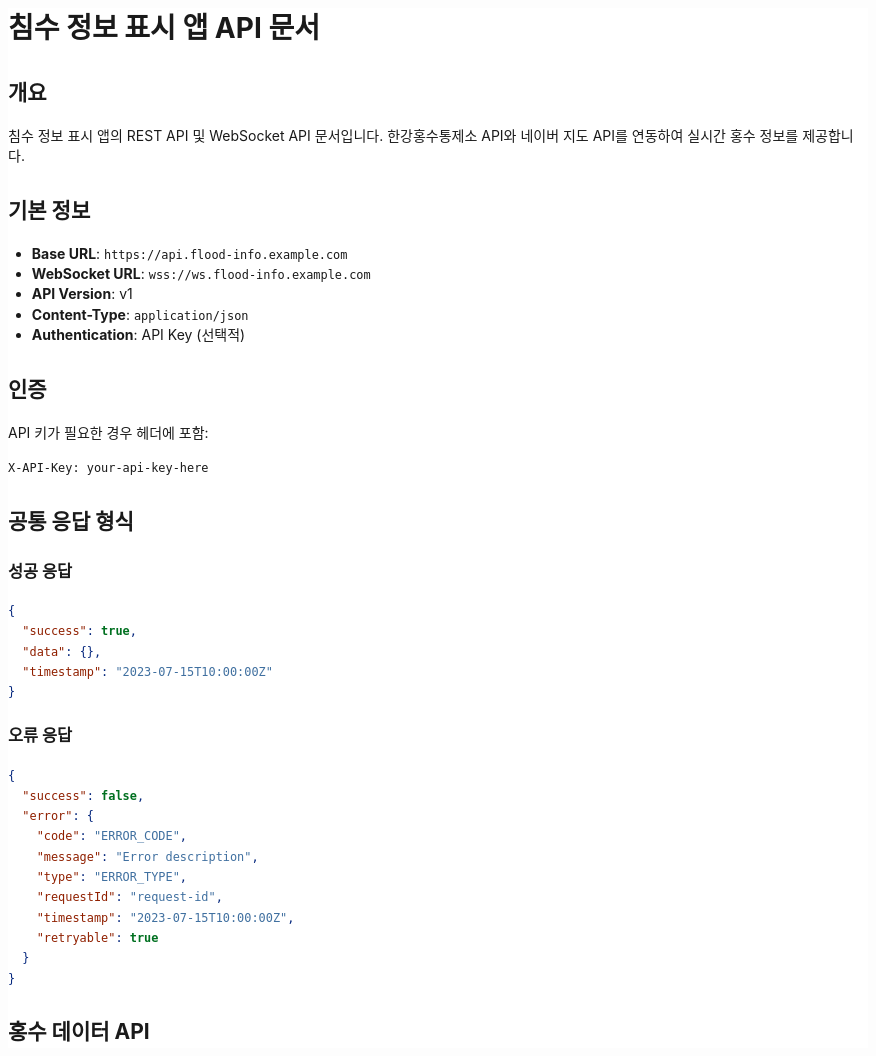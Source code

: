 # 침수 정보 표시 앱 API 문서

## 개요

침수 정보 표시 앱의 REST API 및 WebSocket API 문서입니다. 한강홍수통제소 API와 네이버 지도 API를 연동하여 실시간 홍수 정보를 제공합니다.

## 기본 정보

- **Base URL**: `https://api.flood-info.example.com`
- **WebSocket URL**: `wss://ws.flood-info.example.com`
- **API Version**: v1
- **Content-Type**: `application/json`
- **Authentication**: API Key (선택적)

## 인증

API 키가 필요한 경우 헤더에 포함:

```http
X-API-Key: your-api-key-here
```

## 공통 응답 형식

### 성공 응답
```json
{
  "success": true,
  "data": {},
  "timestamp": "2023-07-15T10:00:00Z"
}
```

### 오류 응답
```json
{
  "success": false,
  "error": {
    "code": "ERROR_CODE",
    "message": "Error description",
    "type": "ERROR_TYPE",
    "requestId": "request-id",
    "timestamp": "2023-07-15T10:00:00Z",
    "retryable": true
  }
}
```

## 홍수 데이터 API
